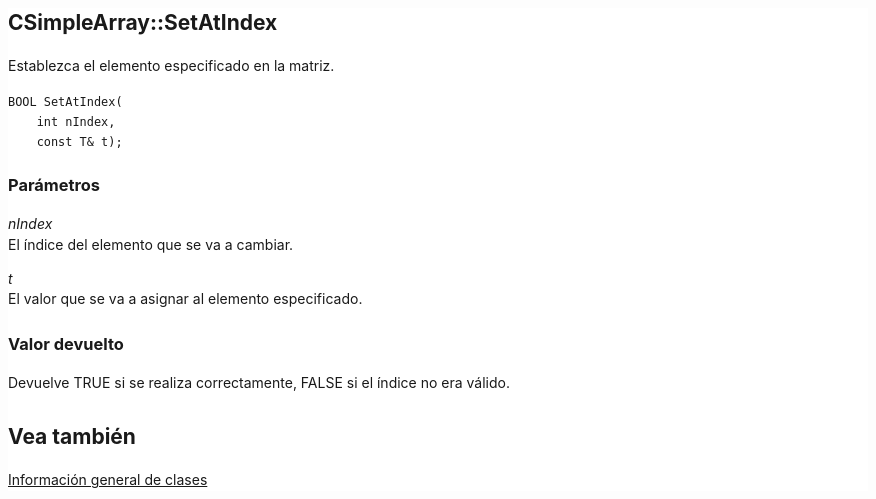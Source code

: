 ## <a name="csimplearraysetatindex"></a><a name="setatindex"></a>CSimpleArray::SetAtIndex

Establezca el elemento especificado en la matriz.

```
BOOL SetAtIndex(
    int nIndex,
    const T& t);
```

### <a name="parameters"></a>Parámetros

*nIndex*<br/>
El índice del elemento que se va a cambiar.

*t*<br/>
El valor que se va a asignar al elemento especificado.

### <a name="return-value"></a>Valor devuelto

Devuelve TRUE si se realiza correctamente, FALSE si el índice no era válido.

## <a name="see-also"></a>Vea también

[Información general de clases](../../atl/atl-class-overview.md)
